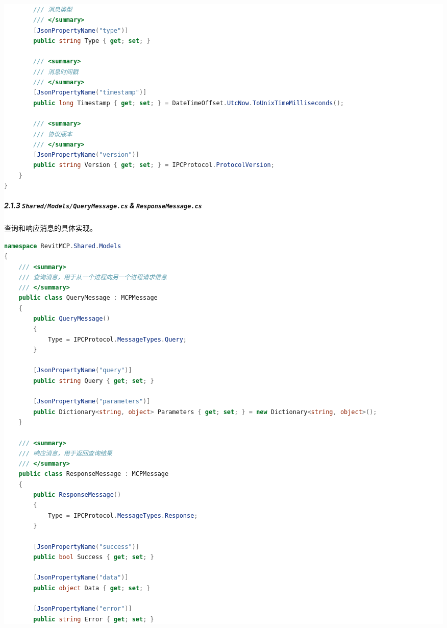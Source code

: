 ```csharp
        /// 消息类型
        /// </summary>
        [JsonPropertyName("type")]
        public string Type { get; set; }
        
        /// <summary>
        /// 消息时间戳
        /// </summary>
        [JsonPropertyName("timestamp")]
        public long Timestamp { get; set; } = DateTimeOffset.UtcNow.ToUnixTimeMilliseconds();
        
        /// <summary>
        /// 协议版本
        /// </summary>
        [JsonPropertyName("version")]
        public string Version { get; set; } = IPCProtocol.ProtocolVersion;
    }
}
```

##### 2.1.3 `Shared/Models/QueryMessage.cs` & `ResponseMessage.cs`

查询和响应消息的具体实现。

```csharp
namespace RevitMCP.Shared.Models
{
    /// <summary>
    /// 查询消息，用于从一个进程向另一个进程请求信息
    /// </summary>
    public class QueryMessage : MCPMessage
    {
        public QueryMessage()
        {
            Type = IPCProtocol.MessageTypes.Query;
        }
        
        [JsonPropertyName("query")]
        public string Query { get; set; }
        
        [JsonPropertyName("parameters")]
        public Dictionary<string, object> Parameters { get; set; } = new Dictionary<string, object>();
    }
    
    /// <summary>
    /// 响应消息，用于返回查询结果
    /// </summary>
    public class ResponseMessage : MCPMessage
    {
        public ResponseMessage()
        {
            Type = IPCProtocol.MessageTypes.Response;
        }
        
        [JsonPropertyName("success")]
        public bool Success { get; set; }
        
        [JsonPropertyName("data")]
        public object Data { get; set; }
        
        [JsonPropertyName("error")]
        public string Error { get; set; }
```